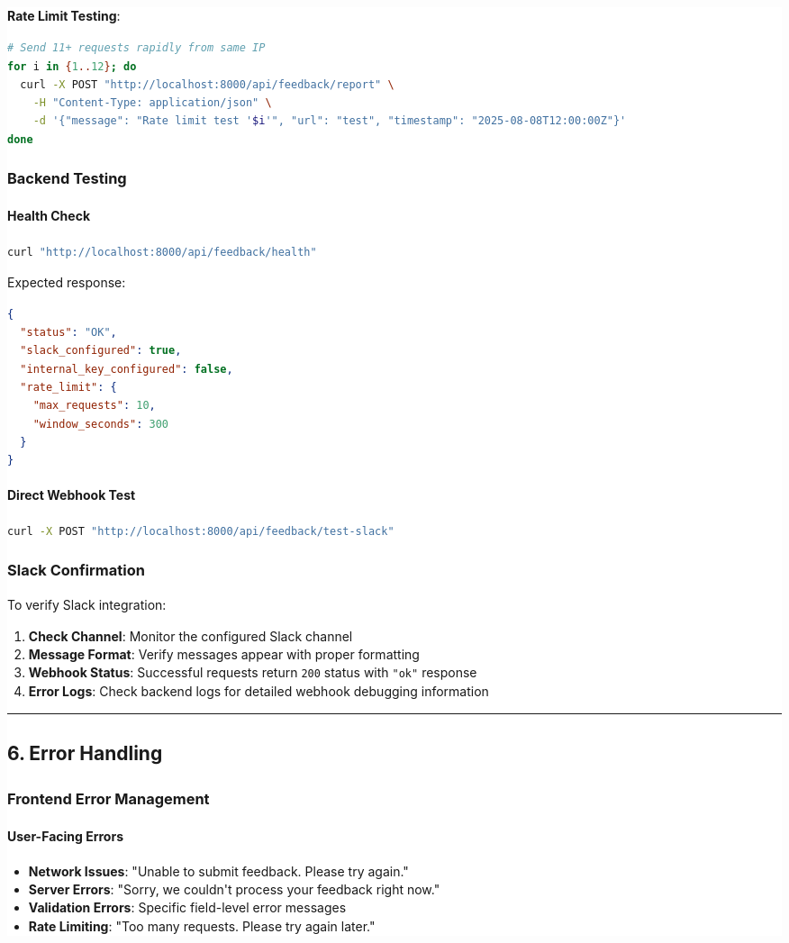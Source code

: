 **Rate Limit Testing**:
```bash
# Send 11+ requests rapidly from same IP
for i in {1..12}; do
  curl -X POST "http://localhost:8000/api/feedback/report" \
    -H "Content-Type: application/json" \
    -d '{"message": "Rate limit test '$i'", "url": "test", "timestamp": "2025-08-08T12:00:00Z"}'
done
```

### Backend Testing

#### Health Check
```bash
curl "http://localhost:8000/api/feedback/health"
```
Expected response:
```json
{
  "status": "OK",
  "slack_configured": true,
  "internal_key_configured": false,
  "rate_limit": {
    "max_requests": 10,
    "window_seconds": 300
  }
}
```

#### Direct Webhook Test
```bash
curl -X POST "http://localhost:8000/api/feedback/test-slack"
```

### Slack Confirmation

To verify Slack integration:
1. **Check Channel**: Monitor the configured Slack channel
2. **Message Format**: Verify messages appear with proper formatting
3. **Webhook Status**: Successful requests return `200` status with `"ok"` response
4. **Error Logs**: Check backend logs for detailed webhook debugging information

---

##  6. Error Handling

### Frontend Error Management

#### User-Facing Errors
- **Network Issues**: "Unable to submit feedback. Please try again."
- **Server Errors**: "Sorry, we couldn't process your feedback right now."
- **Validation Errors**: Specific field-level error messages
- **Rate Limiting**: "Too many requests. Please try again later."
